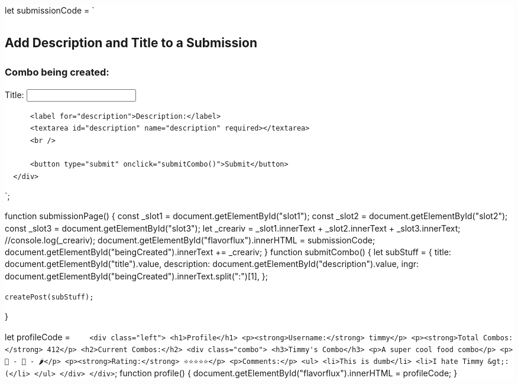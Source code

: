   let submissionCode = `<div class="form-container">
      <h2>Add Description and Title to a Submission</h2>
      <h3 id="beingCreated">Combo being created: </h3>
      <div id="submissionForm">
          <label for="title">Title:</label>
          <input type="text" id="title" name="title" required>
          <br />

          <label for="description">Description:</label>
          <textarea id="description" name="description" required></textarea>
          <br />

          <button type="submit" onclick="submitCombo()">Submit</button>
      </div>
  </div>`;

  function submissionPage() {
    const _slot1 = document.getElementById("slot1");
    const _slot2 = document.getElementById("slot2");
    const _slot3 = document.getElementById("slot3");
    let _creariv = _slot1.innerText + _slot2.innerText + _slot3.innerText;
    //console.log(_creariv);
    document.getElementById("flavorflux").innerHTML = submissionCode;
    document.getElementById("beingCreated").innerText += _creariv;
  }
  function submitCombo() {
    let subStuff = {
      title: document.getElementById("title").value,
      description: document.getElementById("description").value,
      ingr: document.getElementById("beingCreated").innerText.split(":")[1],
    };

    createPost(subStuff);
  }

  let profileCode = `    <div class="left">
          <h1>Profile</h1>
          <p><strong>Username:</strong> timmy</p>
          <p><strong>Total Combos:</strong> 412</p>
          <h2>Current Combos:</h2>
          <div class="combo">
              <h3>Timmy's Combo</h3>
              <p>A super cool food combo</p>
              <p>🍌 - 🍫 - 🌶️</p>
              <p><strong>Rating:</strong> ⭐⭐⭐⭐⭐</p>
              <p>Comments:</p>
              <ul>
                  <li>This is dumb</li>
                  <li>I hate Timmy &gt;:(</li>
              </ul>
          </div>
      </div>`;
  function profile() {
    document.getElementById("flavorflux").innerHTML = profileCode;
  }
